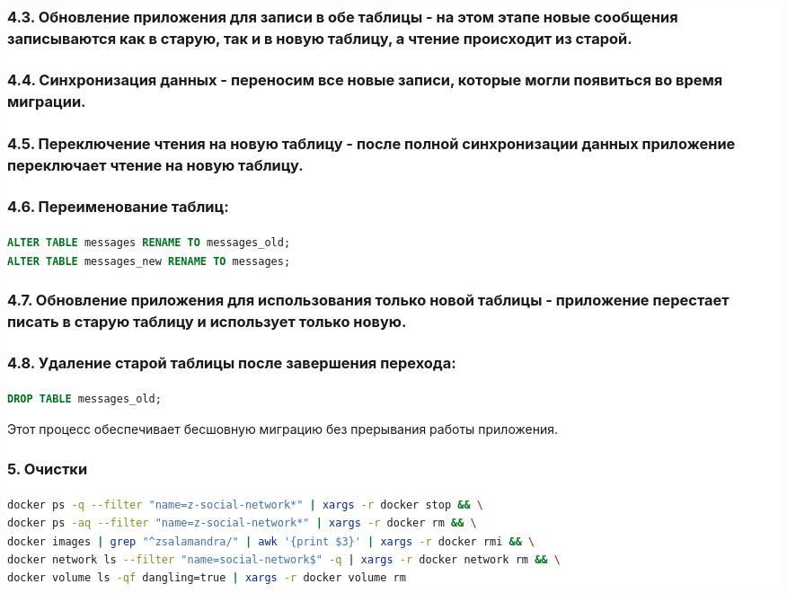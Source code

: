 ```sql
```
### 4.3. Обновление приложения для записи в обе таблицы - на этом этапе новые сообщения записываются как в старую, так и в новую таблицу, а чтение происходит из старой.
### 4.4. Синхронизация данных - переносим все новые записи, которые могли появиться во время миграции.
### 4.5. Переключение чтения на новую таблицу - после полной синхронизации данных приложение переключает чтение на новую таблицу.
### 4.6. Переименование таблиц:
```sql
ALTER TABLE messages RENAME TO messages_old;
ALTER TABLE messages_new RENAME TO messages;
```
### 4.7. Обновление приложения для использования только новой таблицы - приложение перестает писать в старую таблицу и использует только новую.
### 4.8. Удаление старой таблицы после завершения перехода:
```sql
DROP TABLE messages_old;
```
Этот процесс обеспечивает бесшовную миграцию без прерывания работы приложения.


### 5. Очистки
```bash
docker ps -q --filter "name=z-social-network*" | xargs -r docker stop && \
docker ps -aq --filter "name=z-social-network*" | xargs -r docker rm && \
docker images | grep "^zsalamandra/" | awk '{print $3}' | xargs -r docker rmi && \
docker network ls --filter "name=social-network$" -q | xargs -r docker network rm && \
docker volume ls -qf dangling=true | xargs -r docker volume rm
```